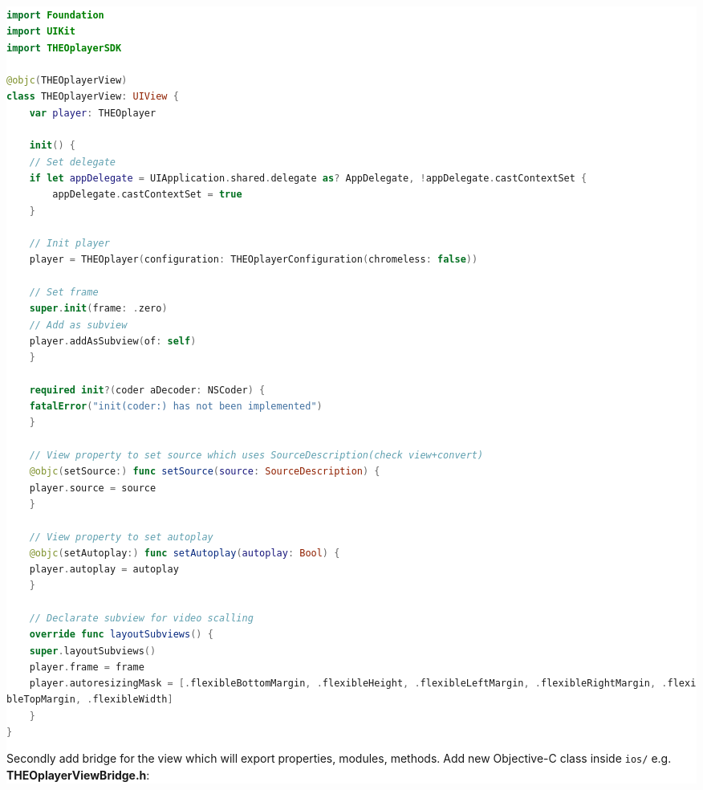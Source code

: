 ```swift
import Foundation
import UIKit
import THEOplayerSDK

@objc(THEOplayerView)
class THEOplayerView: UIView {
    var player: THEOplayer

    init() {
    // Set delegate
    if let appDelegate = UIApplication.shared.delegate as? AppDelegate, !appDelegate.castContextSet {
        appDelegate.castContextSet = true
    }

    // Init player
    player = THEOplayer(configuration: THEOplayerConfiguration(chromeless: false))

    // Set frame
    super.init(frame: .zero)
    // Add as subview
    player.addAsSubview(of: self)
    }

    required init?(coder aDecoder: NSCoder) {
    fatalError("init(coder:) has not been implemented")
    }

    // View property to set source which uses SourceDescription(check view+convert)
    @objc(setSource:) func setSource(source: SourceDescription) {
    player.source = source
    }

    // View property to set autoplay
    @objc(setAutoplay:) func setAutoplay(autoplay: Bool) {
    player.autoplay = autoplay
    }

    // Declarate subview for video scalling
    override func layoutSubviews() {
    super.layoutSubviews()
    player.frame = frame
    player.autoresizingMask = [.flexibleBottomMargin, .flexibleHeight, .flexibleLeftMargin, .flexibleRightMargin, .flexibleTopMargin, .flexibleWidth]
    }
}
```

Secondly add bridge for the view which will export properties, modules, methods. Add new Objective-C class inside `ios/` e.g. **THEOplayerViewBridge.h**:
